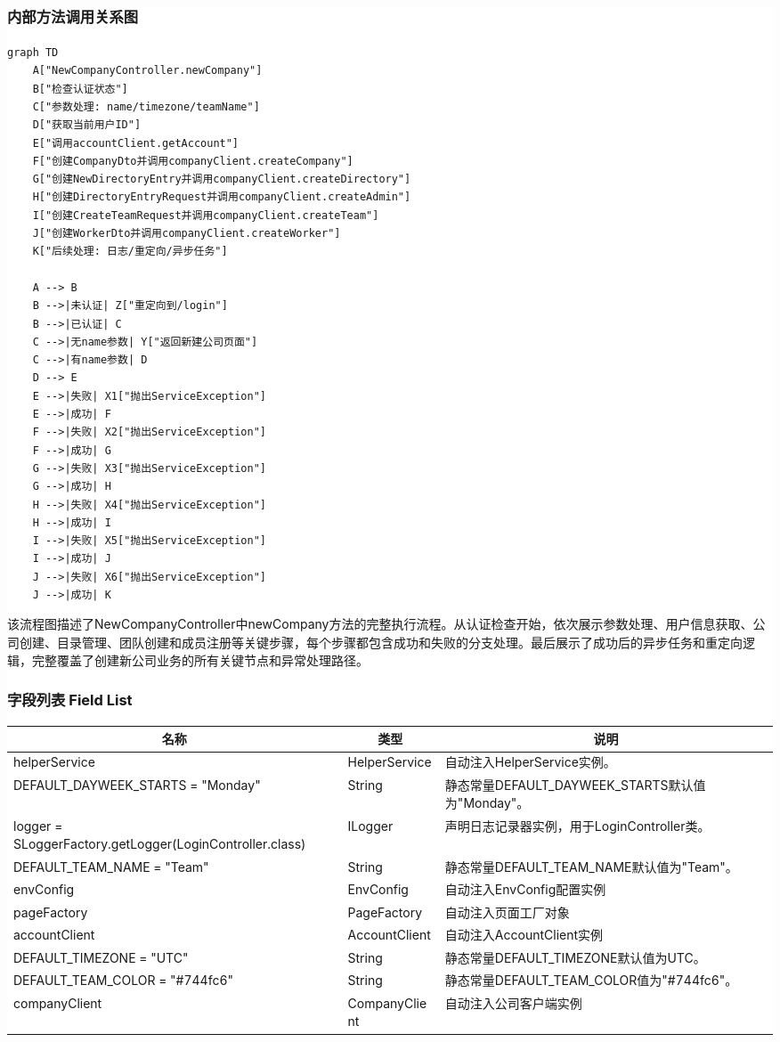 
### 内部方法调用关系图

```mermaid
graph TD
    A["NewCompanyController.newCompany"]
    B["检查认证状态"]
    C["参数处理: name/timezone/teamName"]
    D["获取当前用户ID"]
    E["调用accountClient.getAccount"]
    F["创建CompanyDto并调用companyClient.createCompany"]
    G["创建NewDirectoryEntry并调用companyClient.createDirectory"]
    H["创建DirectoryEntryRequest并调用companyClient.createAdmin"]
    I["创建CreateTeamRequest并调用companyClient.createTeam"]
    J["创建WorkerDto并调用companyClient.createWorker"]
    K["后续处理: 日志/重定向/异步任务"]

    A --> B
    B -->|未认证| Z["重定向到/login"]
    B -->|已认证| C
    C -->|无name参数| Y["返回新建公司页面"]
    C -->|有name参数| D
    D --> E
    E -->|失败| X1["抛出ServiceException"]
    E -->|成功| F
    F -->|失败| X2["抛出ServiceException"]
    F -->|成功| G
    G -->|失败| X3["抛出ServiceException"]
    G -->|成功| H
    H -->|失败| X4["抛出ServiceException"]
    H -->|成功| I
    I -->|失败| X5["抛出ServiceException"]
    I -->|成功| J
    J -->|失败| X6["抛出ServiceException"]
    J -->|成功| K
```

该流程图描述了NewCompanyController中newCompany方法的完整执行流程。从认证检查开始，依次展示参数处理、用户信息获取、公司创建、目录管理、团队创建和成员注册等关键步骤，每个步骤都包含成功和失败的分支处理。最后展示了成功后的异步任务和重定向逻辑，完整覆盖了创建新公司业务的所有关键节点和异常处理路径。

### 字段列表 Field List

| 名称  | 类型  | 说明 |
|-------|-------|------|
| helperService | HelperService | 自动注入HelperService实例。 |
| DEFAULT_DAYWEEK_STARTS = "Monday" | String | 静态常量DEFAULT_DAYWEEK_STARTS默认值为"Monday"。 |
| logger = SLoggerFactory.getLogger(LoginController.class) | ILogger | 声明日志记录器实例，用于LoginController类。 |
| DEFAULT_TEAM_NAME = "Team" | String | 静态常量DEFAULT_TEAM_NAME默认值为"Team"。 |
| envConfig | EnvConfig | 自动注入EnvConfig配置实例 |
| pageFactory | PageFactory | 自动注入页面工厂对象 |
| accountClient | AccountClient | 自动注入AccountClient实例 |
| DEFAULT_TIMEZONE = "UTC" | String | 静态常量DEFAULT_TIMEZONE默认值为UTC。 |
| DEFAULT_TEAM_COLOR = "#744fc6" | String | 静态常量DEFAULT_TEAM_COLOR值为"#744fc6"。 |
| companyClient | CompanyClient | 自动注入公司客户端实例 |
